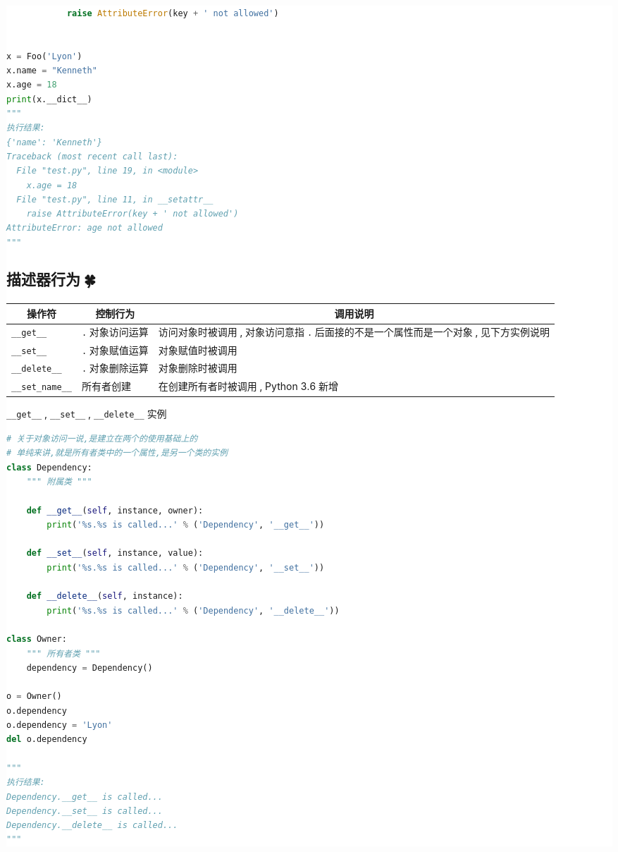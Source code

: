 ```python
            raise AttributeError(key + ' not allowed')


x = Foo('Lyon')
x.name = "Kenneth"
x.age = 18
print(x.__dict__)
"""
执行结果:
{'name': 'Kenneth'}
Traceback (most recent call last):
  File "test.py", line 19, in <module>
    x.age = 18
  File "test.py", line 11, in __setattr__
    raise AttributeError(key + ' not allowed')
AttributeError: age not allowed
"""
```

## 描述器行为  🍀

| 操作符         | 控制行为         | 调用说明                                                     |
| -------------- | ---------------- | ------------------------------------------------------------ |
| `__get__`      | `.` 对象访问运算 | 访问对象时被调用 , 对象访问意指 `.` 后面接的不是一个属性而是一个对象 , 见下方实例说明 |
| `__set__`      | `.` 对象赋值运算 | 对象赋值时被调用                                             |
| `__delete__`   | `.` 对象删除运算 | 对象删除时被调用                                             |
| `__set_name__` | 所有者创建       | 在创建所有者时被调用 , Python 3.6 新增                       |

`__get__` , `__set__` , `__delete__` 实例

```python
# 关于对象访问一说,是建立在两个的使用基础上的
# 单纯来讲,就是所有者类中的一个属性,是另一个类的实例
class Dependency:
    """ 附属类 """

    def __get__(self, instance, owner):
        print('%s.%s is called...' % ('Dependency', '__get__'))

    def __set__(self, instance, value):
        print('%s.%s is called...' % ('Dependency', '__set__'))

    def __delete__(self, instance):
        print('%s.%s is called...' % ('Dependency', '__delete__'))

class Owner:
    """ 所有者类 """
    dependency = Dependency()

o = Owner()
o.dependency
o.dependency = 'Lyon'
del o.dependency

"""
执行结果:
Dependency.__get__ is called...
Dependency.__set__ is called...
Dependency.__delete__ is called...
"""
```
